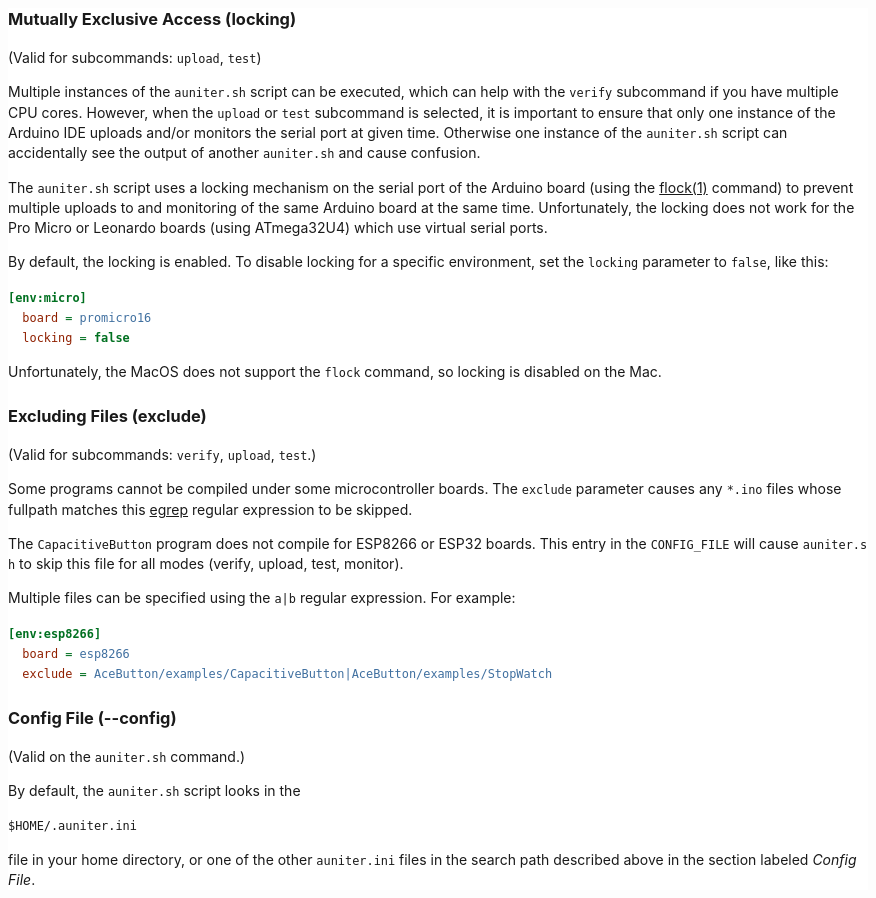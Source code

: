 ### Mutually Exclusive Access (locking)

(Valid for subcommands: `upload`, `test`)

Multiple instances of the `auniter.sh` script can be executed, which can help
with the `verify` subcommand if you have multiple CPU cores. However, when the
`upload` or `test` subcommand is selected, it is important to ensure that only
one instance of the Arduino IDE uploads and/or monitors the serial port at given
time. Otherwise one instance of the `auniter.sh` script can accidentally
see the output of another `auniter.sh` and cause confusion.

The `auniter.sh` script uses a locking mechanism on the serial port of the
Arduino board (using the [flock(1)](https://linux.die.net/man/1/flock) command)
to prevent multiple uploads to and monitoring of the same Arduino board
at the same time. Unfortunately, the locking does not work for the Pro Micro or
Leonardo boards (using ATmega32U4) which use virtual serial ports.

By default, the locking is enabled. To disable locking for a specific
environment, set the `locking` parameter to `false`, like this:
```ini
[env:micro]
  board = promicro16
  locking = false
```

Unfortunately, the MacOS does not support the `flock` command, so locking is
disabled on the Mac.

### Excluding Files (exclude)

(Valid for subcommands: `verify`, `upload`, `test`.)

Some programs cannot be compiled under some microcontroller boards.
The `exclude` parameter causes any `*.ino` files whose fullpath matches this
[egrep](https://linux.die.net/man/1/egrep) regular expression to be skipped.

The `CapacitiveButton` program does not compile for ESP8266 or ESP32 boards.
This entry in the `CONFIG_FILE` will cause `auniter.sh` to skip this file for
all modes (verify, upload, test, monitor).

Multiple files can be specified using the `a|b` regular expression. For example:
```ini
[env:esp8266]
  board = esp8266
  exclude = AceButton/examples/CapacitiveButton|AceButton/examples/StopWatch
```

### Config File (--config)

(Valid on the `auniter.sh` command.)

By default, the `auniter.sh` script looks in the
```
$HOME/.auniter.ini
```
file in your home directory, or one of the other `auniter.ini` files
in the search path described above in the section labeled *Config File*.
